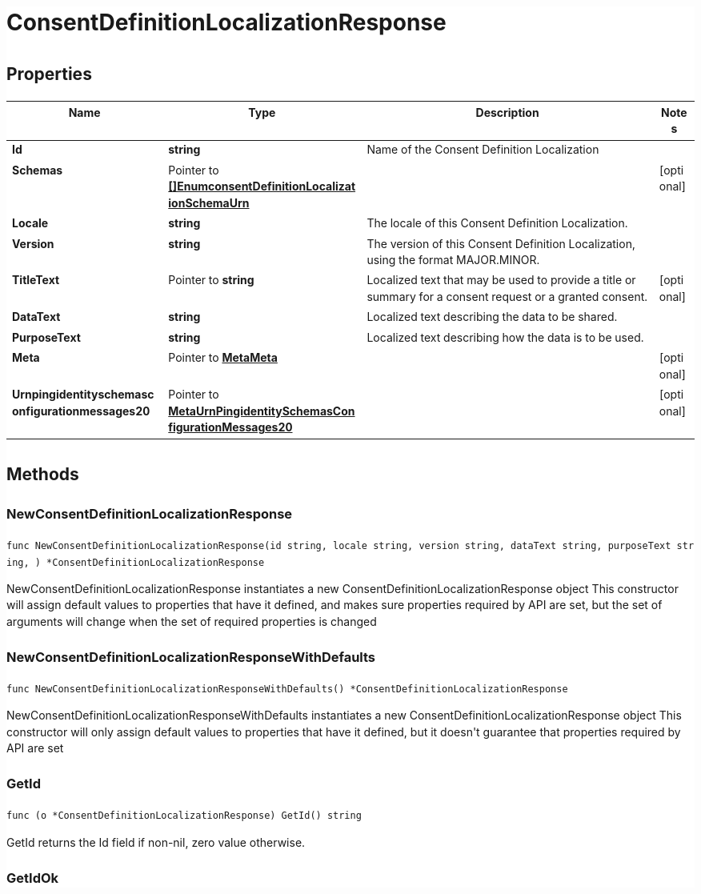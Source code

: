 # ConsentDefinitionLocalizationResponse

## Properties

Name | Type | Description | Notes
------------ | ------------- | ------------- | -------------
**Id** | **string** | Name of the Consent Definition Localization | 
**Schemas** | Pointer to [**[]EnumconsentDefinitionLocalizationSchemaUrn**](EnumconsentDefinitionLocalizationSchemaUrn.md) |  | [optional] 
**Locale** | **string** | The locale of this Consent Definition Localization. | 
**Version** | **string** | The version of this Consent Definition Localization, using the format MAJOR.MINOR. | 
**TitleText** | Pointer to **string** | Localized text that may be used to provide a title or summary for a consent request or a granted consent. | [optional] 
**DataText** | **string** | Localized text describing the data to be shared. | 
**PurposeText** | **string** | Localized text describing how the data is to be used. | 
**Meta** | Pointer to [**MetaMeta**](MetaMeta.md) |  | [optional] 
**Urnpingidentityschemasconfigurationmessages20** | Pointer to [**MetaUrnPingidentitySchemasConfigurationMessages20**](MetaUrnPingidentitySchemasConfigurationMessages20.md) |  | [optional] 

## Methods

### NewConsentDefinitionLocalizationResponse

`func NewConsentDefinitionLocalizationResponse(id string, locale string, version string, dataText string, purposeText string, ) *ConsentDefinitionLocalizationResponse`

NewConsentDefinitionLocalizationResponse instantiates a new ConsentDefinitionLocalizationResponse object
This constructor will assign default values to properties that have it defined,
and makes sure properties required by API are set, but the set of arguments
will change when the set of required properties is changed

### NewConsentDefinitionLocalizationResponseWithDefaults

`func NewConsentDefinitionLocalizationResponseWithDefaults() *ConsentDefinitionLocalizationResponse`

NewConsentDefinitionLocalizationResponseWithDefaults instantiates a new ConsentDefinitionLocalizationResponse object
This constructor will only assign default values to properties that have it defined,
but it doesn't guarantee that properties required by API are set

### GetId

`func (o *ConsentDefinitionLocalizationResponse) GetId() string`

GetId returns the Id field if non-nil, zero value otherwise.

### GetIdOk
